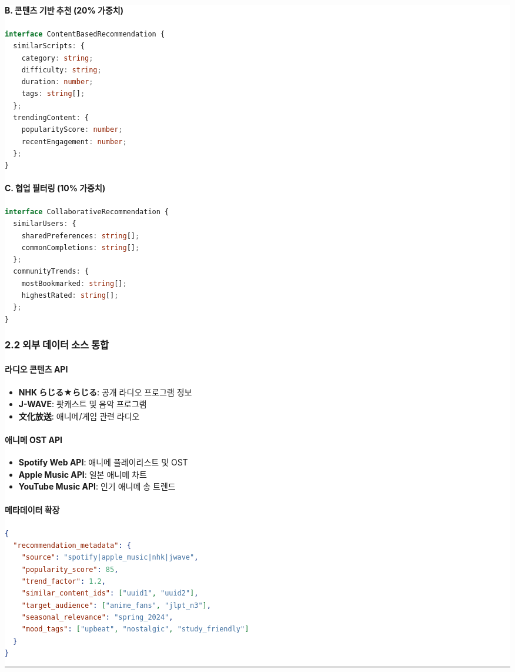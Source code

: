 #### **B. 콘텐츠 기반 추천 (20% 가중치)**
```typescript
interface ContentBasedRecommendation {
  similarScripts: {
    category: string;
    difficulty: string;
    duration: number;
    tags: string[];
  };
  trendingContent: {
    popularityScore: number;
    recentEngagement: number;
  };
}
```

#### **C. 협업 필터링 (10% 가중치)**
```typescript
interface CollaborativeRecommendation {
  similarUsers: {
    sharedPreferences: string[];
    commonCompletions: string[];
  };
  communityTrends: {
    mostBookmarked: string[];
    highestRated: string[];
  };
}
```

### 2.2 외부 데이터 소스 통합

#### **라디오 콘텐츠 API**
- **NHK らじる★らじる**: 공개 라디오 프로그램 정보
- **J-WAVE**: 팟캐스트 및 음악 프로그램
- **文化放送**: 애니메/게임 관련 라디오

#### **애니메 OST API**
- **Spotify Web API**: 애니메 플레이리스트 및 OST
- **Apple Music API**: 일본 애니메 차트
- **YouTube Music API**: 인기 애니메 송 트렌드

#### **메타데이터 확장**
```json
{
  "recommendation_metadata": {
    "source": "spotify|apple_music|nhk|jwave",
    "popularity_score": 85,
    "trend_factor": 1.2,
    "similar_content_ids": ["uuid1", "uuid2"],
    "target_audience": ["anime_fans", "jlpt_n3"],
    "seasonal_relevance": "spring_2024",
    "mood_tags": ["upbeat", "nostalgic", "study_friendly"]
  }
}
```

---